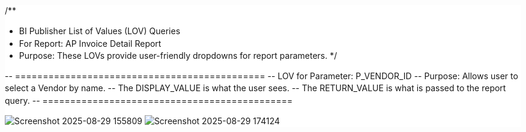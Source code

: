 /**
 * BI Publisher List of Values (LOV) Queries
 * For Report: AP Invoice Detail Report
 * Purpose: These LOVs provide user-friendly dropdowns for report parameters.
 */

-- =============================================
-- LOV for Parameter: P_VENDOR_ID
-- Purpose: Allows user to select a Vendor by name.
-- The DISPLAY_VALUE is what the user sees.
-- The RETURN_VALUE is what is passed to the report query.
-- =============================================

<img width="1891" height="1023" alt="Screenshot 2025-08-29 155809" src="https://github.com/user-attachments/assets/2a1c71bf-3e41-4e77-a3c3-6fb1944b2367" />
<img width="1508" height="711" alt="Screenshot 2025-08-29 174124" src="https://github.com/user-attachments/assets/90f84e8f-cf91-4938-bfd9-4ea50b5df05b" />










